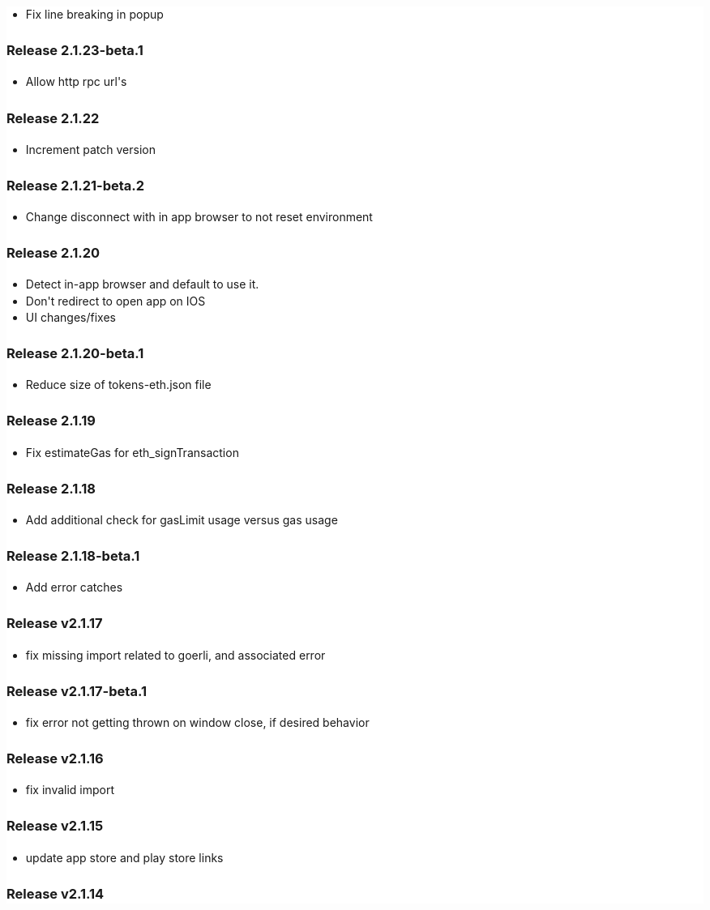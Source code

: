 - Fix line breaking in popup

### Release 2.1.23-beta.1

- Allow http rpc url's

### Release 2.1.22

- Increment patch version

### Release 2.1.21-beta.2

- Change disconnect with in app browser to not reset environment

### Release 2.1.20

- Detect in-app browser and default to use it.
- Don't redirect to open app on IOS
- UI changes/fixes

### Release 2.1.20-beta.1

- Reduce size of tokens-eth.json file

### Release 2.1.19

- Fix estimateGas for eth_signTransaction

### Release 2.1.18

- Add additional check for gasLimit usage versus gas usage

### Release 2.1.18-beta.1

- Add error catches

### Release v2.1.17

- fix missing import related to goerli, and associated error

### Release v2.1.17-beta.1

- fix error not getting thrown on window close, if desired behavior

### Release v2.1.16

- fix invalid import

### Release v2.1.15

- update app store and play store links

### Release v2.1.14
